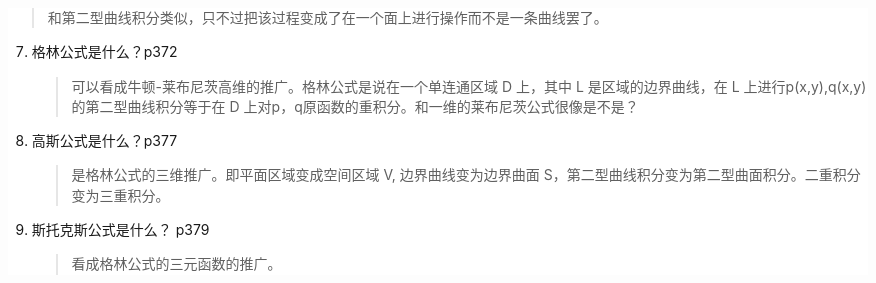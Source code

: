    > 和第二型曲线积分类似，只不过把该过程变成了在一个面上进行操作而不是一条曲线罢了。

7. 格林公式是什么？p372

   > 可以看成牛顿-莱布尼茨高维的推广。格林公式是说在一个单连通区域 D 上，其中 L 是区域的边界曲线，在 L 上进行p(x,y),q(x,y) 的第二型曲线积分等于在 D 上对p，q原函数的重积分。和一维的莱布尼茨公式很像是不是？

8. 高斯公式是什么？p377

   > 是格林公式的三维推广。即平面区域变成空间区域 V,  边界曲线变为边界曲面 S，第二型曲线积分变为第二型曲面积分。二重积分变为三重积分。

9. 斯托克斯公式是什么？ p379

   > 看成格林公式的三元函数的推广。
